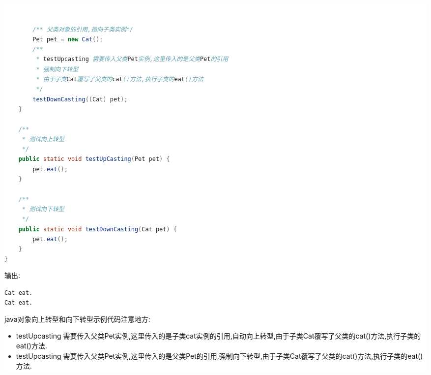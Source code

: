 ```java


        /** 父类对象的引用,指向子类实例*/
        Pet pet = new Cat();
        /**
         * testUpcasting 需要传入父类Pet实例,这里传入的是父类Pet的引用
         * 强制向下转型
         * 由于子类Cat覆写了父类的cat()方法,执行子类的eat()方法
         */
        testDownCasting((Cat) pet);
    }

    /**
     * 测试向上转型
     */
    public static void testUpCasting(Pet pet) {
        pet.eat();
    }

    /**
     * 测试向下转型
     */
    public static void testDownCasting(Cat pet) {
        pet.eat();
    }
}


```
输出:   
```
Cat eat.
Cat eat.
```

java对象向上转型和向下转型示例代码注意地方:

- testUpcasting 需要传入父类Pet实例,这里传入的是子类cat实例的引用,自动向上转型,由于子类Cat覆写了父类的cat()方法,执行子类的eat()方法.
- testUpcasting 需要传入父类Pet实例,这里传入的是父类Pet的引用,强制向下转型,由于子类Cat覆写了父类的cat()方法,执行子类的eat()方法.